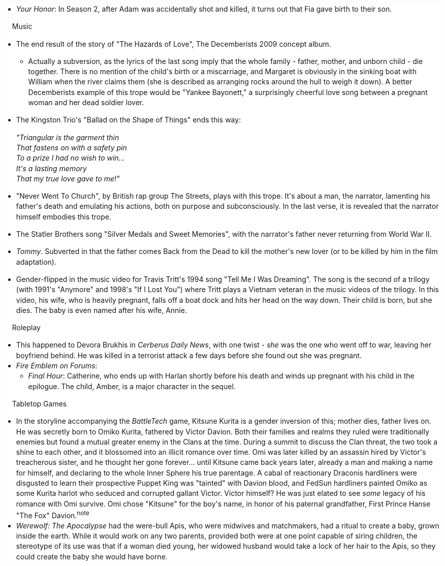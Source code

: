 -   _Your Honor_: In Season 2, after Adam was accidentally shot and killed, it turns out that Fia gave birth to their son.

    Music 

-   The end result of the story of "The Hazards of Love", The Decemberists 2009 concept album.
    -   Actually a subversion, as the lyrics of the last song imply that the whole family - father, mother, and unborn child - die together. There is no mention of the child's birth or a miscarriage, and Margaret is obviously in the sinking boat with William when the river claims them (she is described as arranging rocks around the hull to weigh it down). A better Decemberists example of this trope would be "Yankee Bayonett," a surprisingly cheerful love song between a pregnant woman and her dead soldier lover.
-   The Kingston Trio's "Ballad on the Shape of Things" ends this way:
    
    _"Triangular is the garment thin  
    That fastens on with a safety pin  
    To a prize I had no wish to win...  
    It's a lasting memory  
    That my true love gave to me!"_
    
-   "Never Went To Church", by British rap group The Streets, plays with this trope. It's about a man, the narrator, lamenting his father's death and emulating his actions, both on purpose and subconsciously. In the last verse, it is revealed that the narrator himself embodies this trope.
-   The Statler Brothers song "Silver Medals and Sweet Memories", with the narrator's father never returning from World War II.
-   _Tommy_. Subverted in that the father comes Back from the Dead to kill the mother's new lover (or to be killed by him in the film adaptation).
-   Gender-flipped in the music video for Travis Tritt's 1994 song "Tell Me I Was Dreaming". The song is the second of a trilogy (with 1991's "Anymore" and 1998's "If I Lost You") where Tritt plays a Vietnam veteran in the music videos of the trilogy. In this video, his wife, who is heavily pregnant, falls off a boat dock and hits her head on the way down. Their child is born, but she dies. The baby is even named after his wife, Annie.

    Roleplay 

-   This happened to Devora Brukhis in _Cerberus Daily News_, with one twist - _she_ was the one who went off to war, leaving her boyfriend behind. He was killed in a terrorist attack a few days before she found out she was pregnant.
-   _Fire Emblem on Forums_:
    -   _Final Hour_: Catherine, who ends up with Harlan shortly before his death and winds up pregnant with his child in the epilogue. The child, Amber, is a major character in the sequel.

    Tabletop Games 

-   In the storyline accompanying the _BattleTech_ game, Kitsune Kurita is a gender inversion of this; mother dies, father lives on. He was secretly born to Omiko Kurita, fathered by Victor Davion. Both their families and realms they ruled were traditionally enemies but found a mutual greater enemy in the Clans at the time. During a summit to discuss the Clan threat, the two took a shine to each other, and it blossomed into an illicit romance over time. Omi was later killed by an assassin hired by Victor's treacherous sister, and he thought her gone forever... until Kitsune came back years later, already a man and making a name for himself, and declaring to the whole Inner Sphere his true parentage. A cabal of reactionary Draconis hardliners were disgusted to learn their prospective Puppet King was "tainted" with Davion blood, and FedSun hardliners painted Omiko as some Kurita harlot who seduced and corrupted gallant Victor. Victor himself? He was just elated to see _some_ legacy of his romance with Omi survive. Omi chose "Kitsune" for the boy's name, in honor of his paternal grandfather, First Prince Hanse "The Fox" Davion.<sup>note&nbsp;</sup> 
-   _Werewolf: The Apocalypse_ had the were-bull Apis, who were midwives and matchmakers, had a ritual to create a baby, grown inside the earth. While it would work on any two parents, provided both were at one point capable of siring children, the stereotype of its use was that if a woman died young, her widowed husband would take a lock of her hair to the Apis, so they could create the baby she would have borne.
